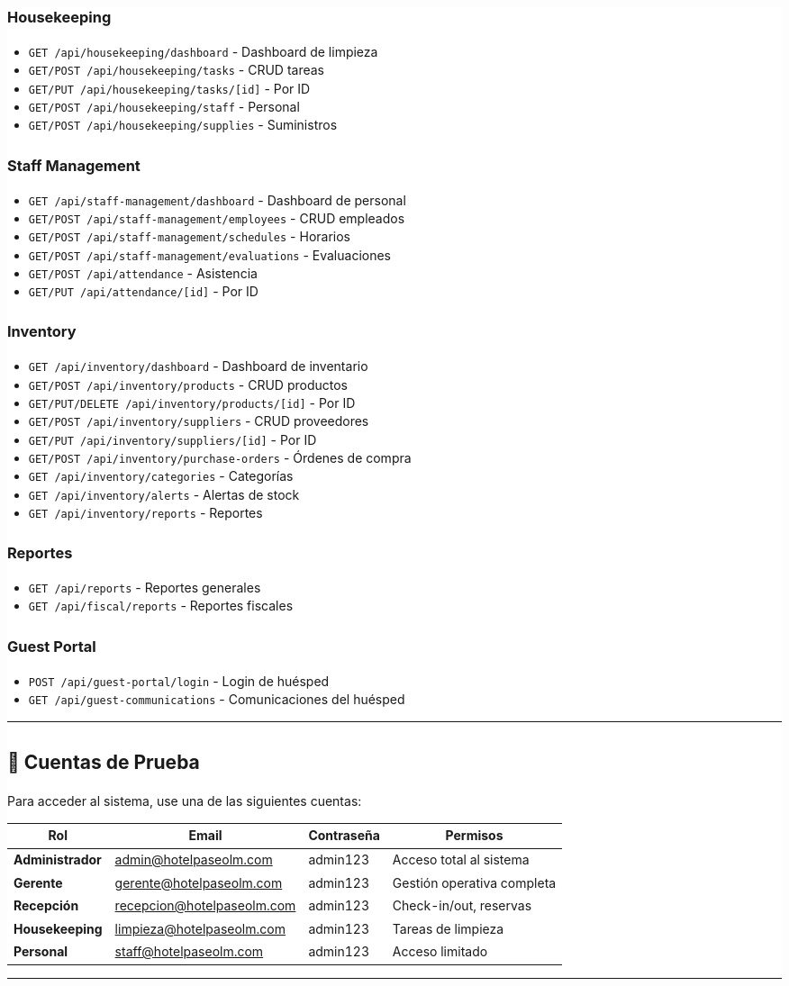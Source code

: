 ### Housekeeping
- `GET /api/housekeeping/dashboard` - Dashboard de limpieza
- `GET/POST /api/housekeeping/tasks` - CRUD tareas
- `GET/PUT /api/housekeeping/tasks/[id]` - Por ID
- `GET/POST /api/housekeeping/staff` - Personal
- `GET/POST /api/housekeeping/supplies` - Suministros

### Staff Management
- `GET /api/staff-management/dashboard` - Dashboard de personal
- `GET/POST /api/staff-management/employees` - CRUD empleados
- `GET/POST /api/staff-management/schedules` - Horarios
- `GET/POST /api/staff-management/evaluations` - Evaluaciones
- `GET/POST /api/attendance` - Asistencia
- `GET/PUT /api/attendance/[id]` - Por ID

### Inventory
- `GET /api/inventory/dashboard` - Dashboard de inventario
- `GET/POST /api/inventory/products` - CRUD productos
- `GET/PUT/DELETE /api/inventory/products/[id]` - Por ID
- `GET/POST /api/inventory/suppliers` - CRUD proveedores
- `GET/PUT /api/inventory/suppliers/[id]` - Por ID
- `GET/POST /api/inventory/purchase-orders` - Órdenes de compra
- `GET /api/inventory/categories` - Categorías
- `GET /api/inventory/alerts` - Alertas de stock
- `GET /api/inventory/reports` - Reportes

### Reportes
- `GET /api/reports` - Reportes generales
- `GET /api/fiscal/reports` - Reportes fiscales

### Guest Portal
- `POST /api/guest-portal/login` - Login de huésped
- `GET /api/guest-communications` - Comunicaciones del huésped

---

## 💼 Cuentas de Prueba

Para acceder al sistema, use una de las siguientes cuentas:

| Rol | Email | Contraseña | Permisos |
|-----|-------|------------|----------|
| **Administrador** | admin@hotelpaseolm.com | admin123 | Acceso total al sistema |
| **Gerente** | gerente@hotelpaseolm.com | admin123 | Gestión operativa completa |
| **Recepción** | recepcion@hotelpaseolm.com | admin123 | Check-in/out, reservas |
| **Housekeeping** | limpieza@hotelpaseolm.com | admin123 | Tareas de limpieza |
| **Personal** | staff@hotelpaseolm.com | admin123 | Acceso limitado |

---